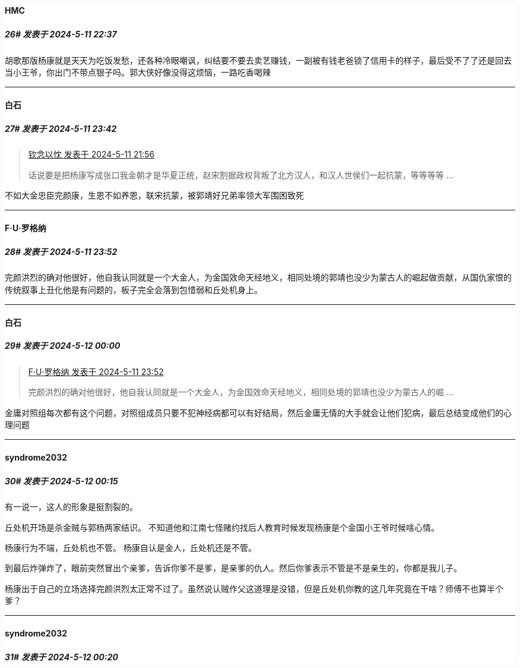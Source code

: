 ####  HMC  
##### 26#       发表于 2024-5-11 22:37

胡歌那版杨康就是天天为吃饭发愁，还各种冷眼嘲讽，纠结要不要去卖艺赚钱，一副被有钱老爸锁了信用卡的样子，最后受不了了还是回去当小王爷，你出门不带点银子吗。郭大侠好像没得这烦恼，一路吃香喝辣

*****

####  白石  
##### 27#       发表于 2024-5-11 23:42

<blockquote><a href="httphttps://bbs.saraba1st.com/2b/forum.php?mod=redirect&amp;goto=findpost&amp;pid=64889718&amp;ptid=2183307" target="_blank">钦念以忱 发表于 2024-5-11 21:56</a>

话说要是把杨康写成张口我金朝才是华夏正统，赵宋割据政权背叛了北方汉人，和汉人世侯们一起抗蒙，等等等等 ...</blockquote>
不如大金忠臣完颜康，生恩不如养恩，联宋抗蒙，被郭靖好兄弟率领大军围困致死

*****

####  F·U·罗格纳  
##### 28#       发表于 2024-5-11 23:52

完颜洪烈的确对他很好，他自我认同就是一个大金人，为金国效命天经地义，相同处境的郭靖也没少为蒙古人的崛起做贡献，从国仇家恨的传统叙事上丑化他是有问题的，板子完全会落到包惜弱和丘处机身上。

*****

####  白石  
##### 29#       发表于 2024-5-12 00:00

<blockquote><a href="httphttps://bbs.saraba1st.com/2b/forum.php?mod=redirect&amp;goto=findpost&amp;pid=64890688&amp;ptid=2183307" target="_blank">F·U·罗格纳 发表于 2024-5-11 23:52</a>

完颜洪烈的确对他很好，他自我认同就是一个大金人，为金国效命天经地义，相同处境的郭靖也没少为蒙古人的崛 ...</blockquote>
金庸对照组每次都有这个问题，对照组成员只要不犯神经病都可以有好结局，然后金庸无情的大手就会让他们犯病，最后总结变成他们的心理问题

*****

####  syndrome2032  
##### 30#       发表于 2024-5-12 00:15

有一说一，这人的形象是挺割裂的。

丘处机开场是杀金贼与郭杨两家结识。
不知道他和江南七怪赌约找后人教育时候发现杨康是个金国小王爷时候啥心情。

杨康行为不端，丘处机也不管。
杨康自认是金人，丘处机还是不管。

到最后炸弹炸了，眼前突然冒出个亲爹，告诉你爹不是爹，是亲爹的仇人。然后你爹表示不管是不是亲生的，你都是我儿子。

杨康出于自己的立场选择完颜洪烈太正常不过了。虽然说认贼作父这道理是没错，但是丘处机你教的这几年究竟在干啥？师傅不也算半个爹？

*****

####  syndrome2032  
##### 31#       发表于 2024-5-12 00:20
